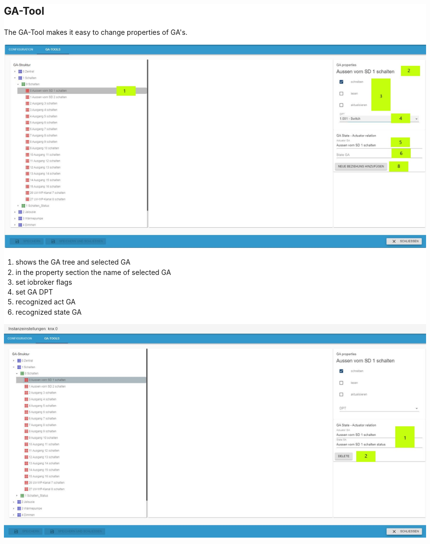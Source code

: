 ## GA-Tool
The GA-Tool makes it easy to change properties of GA's.

![knxV2-3-6-GATools-mod](/docs/pictures/knxV2-3-6-GATools-mod.jpg)

1. shows the GA tree and selected GA
2. in the property section the name of selected GA
3. set iobroker flags
4. set GA DPT
5. recognized act GA
6. recognized state GA

![knxV2-3-2-GATools-mod](/docs/pictures/knxV2-3-2-GATools-mod.jpg)
